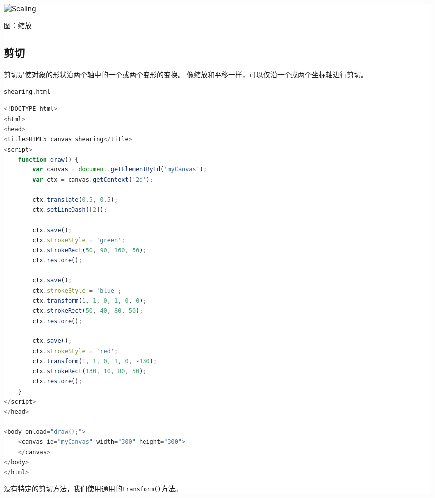 ![Scaling](img/25c33a81bc1dee4a1e70e12dfcbe9ae6.jpg)

图：缩放

## 剪切

剪切是使对象的形状沿两个轴中的一个或两个变形的变换。 像缩放和平移一样，可以仅沿一个或两个坐标轴进行剪切。

`shearing.html`

```js
<!DOCTYPE html>
<html>
<head>
<title>HTML5 canvas shearing</title>
<script>
    function draw() {
        var canvas = document.getElementById('myCanvas');
        var ctx = canvas.getContext('2d');

        ctx.translate(0.5, 0.5);
        ctx.setLineDash([2]);

        ctx.save();
        ctx.strokeStyle = 'green';
        ctx.strokeRect(50, 90, 160, 50);
        ctx.restore();

        ctx.save();
        ctx.strokeStyle = 'blue';
        ctx.transform(1, 1, 0, 1, 0, 0);
        ctx.strokeRect(50, 40, 80, 50);
        ctx.restore();

        ctx.save();
        ctx.strokeStyle = 'red';
        ctx.transform(1, 1, 0, 1, 0, -130);
        ctx.strokeRect(130, 10, 80, 50);
        ctx.restore();        
    }    
</script>
</head>

<body onload="draw();">
    <canvas id="myCanvas" width="300" height="300">
    </canvas>
</body>
</html>

```

没有特定的剪切方法，我们使用通用的`transform()`方法。
